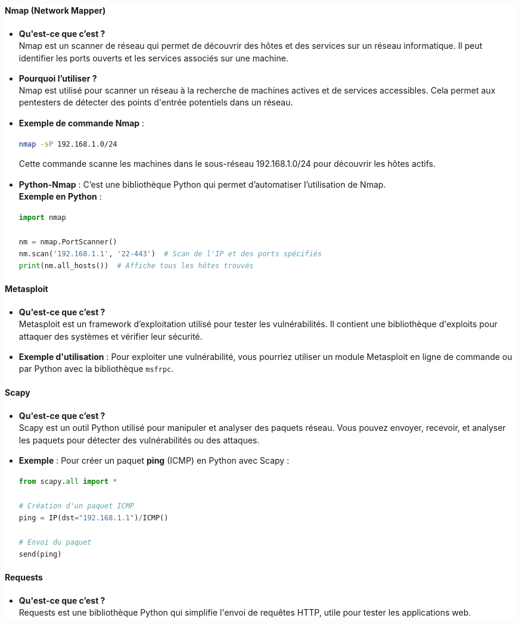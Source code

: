 #### **Nmap** (Network Mapper)
- **Qu'est-ce que c’est ?**  
  Nmap est un scanner de réseau qui permet de découvrir des hôtes et des services sur un réseau informatique. Il peut identifier les ports ouverts et les services associés sur une machine.
  
- **Pourquoi l’utiliser ?**  
  Nmap est utilisé pour scanner un réseau à la recherche de machines actives et de services accessibles. Cela permet aux pentesters de détecter des points d'entrée potentiels dans un réseau.
  
- **Exemple de commande Nmap** :
  ```bash
  nmap -sP 192.168.1.0/24
  ```
  Cette commande scanne les machines dans le sous-réseau 192.168.1.0/24 pour découvrir les hôtes actifs.
  
- **Python-Nmap** : C’est une bibliothèque Python qui permet d’automatiser l’utilisation de Nmap.  
  **Exemple en Python** :
  ```python
  import nmap

  nm = nmap.PortScanner()
  nm.scan('192.168.1.1', '22-443')  # Scan de l'IP et des ports spécifiés
  print(nm.all_hosts())  # Affiche tous les hôtes trouvés
  ```

#### **Metasploit**  
- **Qu'est-ce que c’est ?**  
  Metasploit est un framework d’exploitation utilisé pour tester les vulnérabilités. Il contient une bibliothèque d'exploits pour attaquer des systèmes et vérifier leur sécurité.

- **Exemple d'utilisation** :
  Pour exploiter une vulnérabilité, vous pourriez utiliser un module Metasploit en ligne de commande ou par Python avec la bibliothèque `msfrpc`.

#### **Scapy**  
- **Qu'est-ce que c’est ?**  
  Scapy est un outil Python utilisé pour manipuler et analyser des paquets réseau. Vous pouvez envoyer, recevoir, et analyser les paquets pour détecter des vulnérabilités ou des attaques.

- **Exemple** :
  Pour créer un paquet **ping** (ICMP) en Python avec Scapy :
  ```python
  from scapy.all import *

  # Création d'un paquet ICMP
  ping = IP(dst="192.168.1.1")/ICMP()
  
  # Envoi du paquet
  send(ping)
  ```

#### **Requests**  
- **Qu'est-ce que c’est ?**  
  Requests est une bibliothèque Python qui simplifie l'envoi de requêtes HTTP, utile pour tester les applications web.
  